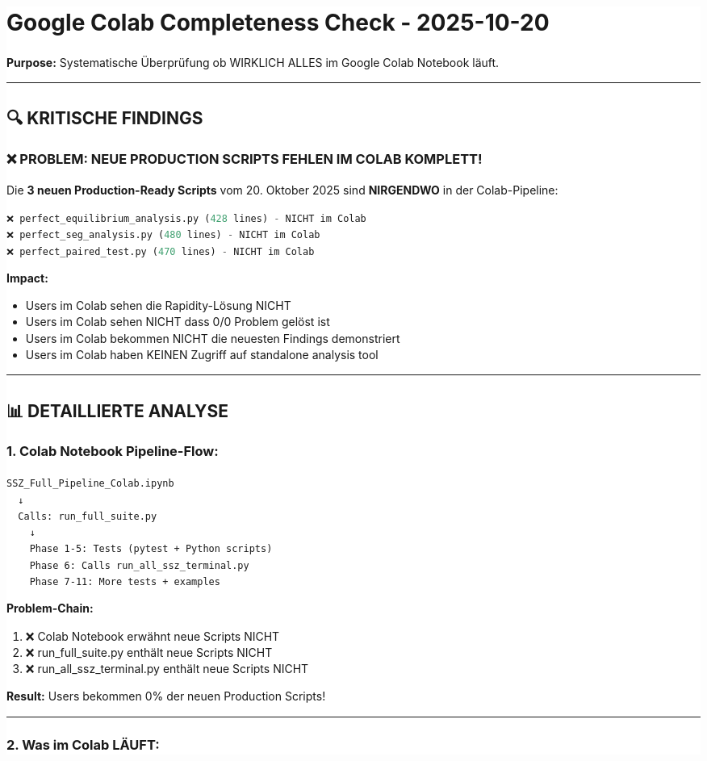 # Google Colab Completeness Check - 2025-10-20

**Purpose:** Systematische Überprüfung ob WIRKLICH ALLES im Google Colab Notebook läuft.

---

## 🔍 **KRITISCHE FINDINGS**

### **❌ PROBLEM: NEUE PRODUCTION SCRIPTS FEHLEN IM COLAB KOMPLETT!**

Die **3 neuen Production-Ready Scripts** vom 20. Oktober 2025 sind **NIRGENDWO** in der Colab-Pipeline:

```python
❌ perfect_equilibrium_analysis.py (428 lines) - NICHT im Colab
❌ perfect_seg_analysis.py (480 lines) - NICHT im Colab
❌ perfect_paired_test.py (470 lines) - NICHT im Colab
```

**Impact:** 
- Users im Colab sehen die Rapidity-Lösung NICHT
- Users im Colab sehen NICHT dass 0/0 Problem gelöst ist
- Users im Colab bekommen NICHT die neuesten Findings demonstriert
- Users im Colab haben KEINEN Zugriff auf standalone analysis tool

---

## 📊 **DETAILLIERTE ANALYSE**

### **1. Colab Notebook Pipeline-Flow:**

```
SSZ_Full_Pipeline_Colab.ipynb
  ↓
  Calls: run_full_suite.py
    ↓
    Phase 1-5: Tests (pytest + Python scripts)
    Phase 6: Calls run_all_ssz_terminal.py
    Phase 7-11: More tests + examples
```

**Problem-Chain:**
1. ❌ Colab Notebook erwähnt neue Scripts NICHT
2. ❌ run_full_suite.py enthält neue Scripts NICHT
3. ❌ run_all_ssz_terminal.py enthält neue Scripts NICHT

**Result:** Users bekommen 0% der neuen Production Scripts!

---

### **2. Was im Colab LÄUFT:**
